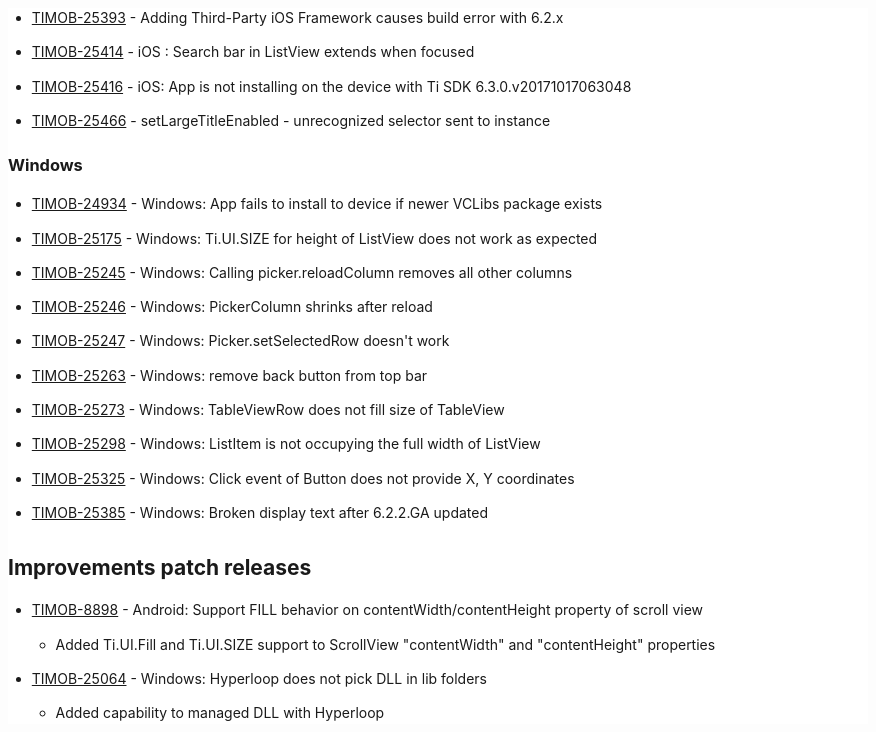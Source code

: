 *   [TIMOB-25393](https://jira.appcelerator.org/browse/TIMOB-25393) - Adding Third-Party iOS Framework causes build error with 6.2.x
    
*   [TIMOB-25414](https://jira.appcelerator.org/browse/TIMOB-25414) - iOS : Search bar in ListView extends when focused
    
*   [TIMOB-25416](https://jira.appcelerator.org/browse/TIMOB-25416) - iOS: App is not installing on the device with Ti SDK 6.3.0.v20171017063048
    
*   [TIMOB-25466](https://jira.appcelerator.org/browse/TIMOB-25466) - setLargeTitleEnabled - unrecognized selector sent to instance
    

### Windows

*   [TIMOB-24934](https://jira.appcelerator.org/browse/TIMOB-24934) - Windows: App fails to install to device if newer VCLibs package exists
    
*   [TIMOB-25175](https://jira.appcelerator.org/browse/TIMOB-25175) - Windows: Ti.UI.SIZE for height of ListView does not work as expected
    
*   [TIMOB-25245](https://jira.appcelerator.org/browse/TIMOB-25245) - Windows: Calling picker.reloadColumn removes all other columns
    
*   [TIMOB-25246](https://jira.appcelerator.org/browse/TIMOB-25246) - Windows: PickerColumn shrinks after reload
    
*   [TIMOB-25247](https://jira.appcelerator.org/browse/TIMOB-25247) - Windows: Picker.setSelectedRow doesn't work
    
*   [TIMOB-25263](https://jira.appcelerator.org/browse/TIMOB-25263) - Windows: remove back button from top bar
    
*   [TIMOB-25273](https://jira.appcelerator.org/browse/TIMOB-25273) - Windows: TableViewRow does not fill size of TableView
    
*   [TIMOB-25298](https://jira.appcelerator.org/browse/TIMOB-25298) - Windows: ListItem is not occupying the full width of ListView
    
*   [TIMOB-25325](https://jira.appcelerator.org/browse/TIMOB-25325) - Windows: Click event of Button does not provide X, Y coordinates
    
*   [TIMOB-25385](https://jira.appcelerator.org/browse/TIMOB-25385) - Windows: Broken display text after 6.2.2.GA updated
    

## Improvements patch releases

*   [TIMOB-8898](https://jira.appcelerator.org/browse/TIMOB-8898) - Android: Support FILL behavior on contentWidth/contentHeight property of scroll view
    
    *   Added Ti.UI.Fill and Ti.UI.SIZE support to ScrollView "contentWidth" and "contentHeight" properties
        
*   [TIMOB-25064](https://jira.appcelerator.org/browse/TIMOB-25064) - Windows: Hyperloop does not pick DLL in lib folders
    
    *   Added capability to managed DLL with Hyperloop
        